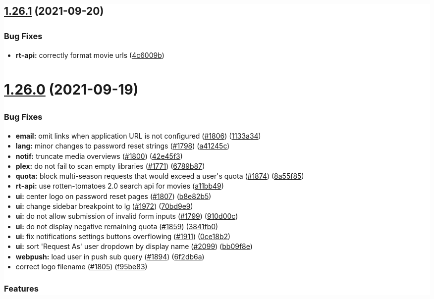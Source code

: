 ## [1.26.1](https://github.com/sct/overseerr/compare/v1.26.0...v1.26.1) (2021-09-20)

### Bug Fixes

- **rt-api:** correctly format movie urls ([4c6009b](https://github.com/sct/overseerr/commit/4c6009bc2c3ff5f657a806363e3bdf7cd83d4261))

# [1.26.0](https://github.com/sct/overseerr/compare/v1.25.0...v1.26.0) (2021-09-19)

### Bug Fixes

- **email:** omit links when application URL is not configured ([#1806](https://github.com/sct/overseerr/issues/1806)) ([1133a34](https://github.com/sct/overseerr/commit/1133a34ffdf95c4d036be0264fe7f94f64007e8f))
- **lang:** minor changes to password reset strings ([#1798](https://github.com/sct/overseerr/issues/1798)) ([a41245c](https://github.com/sct/overseerr/commit/a41245c703688743ec24f9b4a53e70f3340daa0f))
- **notif:** truncate media overviews ([#1800](https://github.com/sct/overseerr/issues/1800)) ([42e45f3](https://github.com/sct/overseerr/commit/42e45f38e5ede7df0fc4bdb20a970917b2361569))
- **plex:** do not fail to scan empty libraries ([#1771](https://github.com/sct/overseerr/issues/1771)) ([6789b87](https://github.com/sct/overseerr/commit/6789b8701cb644d9a3f1384f30b3dff707201ef7))
- **quota:** block multi-season requests that would exceed a user's quota ([#1874](https://github.com/sct/overseerr/issues/1874)) ([8a55f85](https://github.com/sct/overseerr/commit/8a55f85d3ef14ccb83b139acb35d0746431637be))
- **rt-api:** use rotten-tomatoes 2.0 search api for movies ([a11bb49](https://github.com/sct/overseerr/commit/a11bb49663ec345332c4dd70ddbb49ce230b5c3c))
- **ui:** center logo on password reset pages ([#1807](https://github.com/sct/overseerr/issues/1807)) ([b8e82b5](https://github.com/sct/overseerr/commit/b8e82b5b4d3cb49ec372e3dce3cd89dff440ffd0))
- **ui:** change sidebar breakpoint to lg ([#1972](https://github.com/sct/overseerr/issues/1972)) ([70bd9e9](https://github.com/sct/overseerr/commit/70bd9e9308b607206b60a2a36a511de6e397a3db))
- **ui:** do not allow submission of invalid form inputs ([#1799](https://github.com/sct/overseerr/issues/1799)) ([910d00c](https://github.com/sct/overseerr/commit/910d00c19522a70125bfb5e5081a7ef4000e7f54))
- **ui:** do not display negative remaining quota ([#1859](https://github.com/sct/overseerr/issues/1859)) ([3841fb0](https://github.com/sct/overseerr/commit/3841fb06ebe1e09250362cc6cb401fdca12eef7f))
- **ui:** fix notifications settings buttons overflowing ([#1911](https://github.com/sct/overseerr/issues/1911)) ([0ce18b2](https://github.com/sct/overseerr/commit/0ce18b21ca547af6c083c3f248e22b7daf92aef0))
- **ui:** sort 'Request As' user dropdown by display name ([#2099](https://github.com/sct/overseerr/issues/2099)) ([bb09f8e](https://github.com/sct/overseerr/commit/bb09f8eaf70f6d0c981f31bd5f3c8afb2fe101ab))
- **webpush:** load user in push sub query ([#1894](https://github.com/sct/overseerr/issues/1894)) ([6f2db6a](https://github.com/sct/overseerr/commit/6f2db6a6ccf299262cf86d91acf639b921f28286))
- correct logo filename ([#1805](https://github.com/sct/overseerr/issues/1805)) ([f95be83](https://github.com/sct/overseerr/commit/f95be832f95a68b114ff24a65ffa0ebbd71b4121))

### Features
